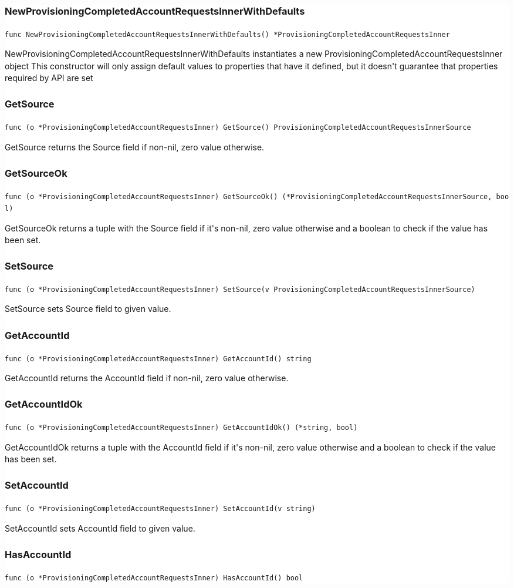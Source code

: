 ### NewProvisioningCompletedAccountRequestsInnerWithDefaults

`func NewProvisioningCompletedAccountRequestsInnerWithDefaults() *ProvisioningCompletedAccountRequestsInner`

NewProvisioningCompletedAccountRequestsInnerWithDefaults instantiates a new ProvisioningCompletedAccountRequestsInner object
This constructor will only assign default values to properties that have it defined,
but it doesn't guarantee that properties required by API are set

### GetSource

`func (o *ProvisioningCompletedAccountRequestsInner) GetSource() ProvisioningCompletedAccountRequestsInnerSource`

GetSource returns the Source field if non-nil, zero value otherwise.

### GetSourceOk

`func (o *ProvisioningCompletedAccountRequestsInner) GetSourceOk() (*ProvisioningCompletedAccountRequestsInnerSource, bool)`

GetSourceOk returns a tuple with the Source field if it's non-nil, zero value otherwise
and a boolean to check if the value has been set.

### SetSource

`func (o *ProvisioningCompletedAccountRequestsInner) SetSource(v ProvisioningCompletedAccountRequestsInnerSource)`

SetSource sets Source field to given value.


### GetAccountId

`func (o *ProvisioningCompletedAccountRequestsInner) GetAccountId() string`

GetAccountId returns the AccountId field if non-nil, zero value otherwise.

### GetAccountIdOk

`func (o *ProvisioningCompletedAccountRequestsInner) GetAccountIdOk() (*string, bool)`

GetAccountIdOk returns a tuple with the AccountId field if it's non-nil, zero value otherwise
and a boolean to check if the value has been set.

### SetAccountId

`func (o *ProvisioningCompletedAccountRequestsInner) SetAccountId(v string)`

SetAccountId sets AccountId field to given value.

### HasAccountId

`func (o *ProvisioningCompletedAccountRequestsInner) HasAccountId() bool`
